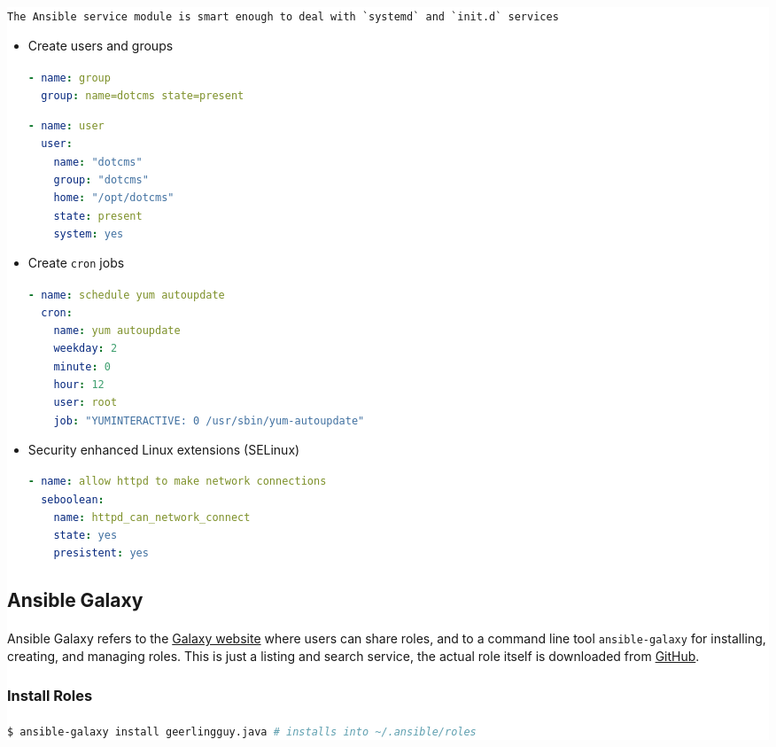     The Ansible service module is smart enough to deal with `systemd` and `init.d` services

* Create users and groups

    ```yaml
    - name: group
      group: name=dotcms state=present
    ```

    ```yaml
    - name: user
      user:
        name: "dotcms"
        group: "dotcms"
        home: "/opt/dotcms"
        state: present
        system: yes
    ```

* Create `cron` jobs

    ```yaml
    - name: schedule yum autoupdate
      cron:
        name: yum autoupdate
        weekday: 2
        minute: 0
        hour: 12
        user: root
        job: "YUMINTERACTIVE: 0 /usr/sbin/yum-autoupdate"
    ```

* Security enhanced Linux extensions (SELinux)

    ```yaml
    - name: allow httpd to make network connections
      seboolean:
        name: httpd_can_network_connect
        state: yes
        presistent: yes
    ```

## Ansible Galaxy

Ansible Galaxy refers to the [Galaxy website](https://galaxy.ansible.com/) where users can share roles, and to a command line tool `ansible-galaxy` for installing, creating, and managing roles. This is just a listing and search service, the actual role itself is downloaded from [GitHub](https://github.com/).

### Install Roles

```bash
$ ansible-galaxy install geerlingguy.java # installs into ~/.ansible/roles
```
